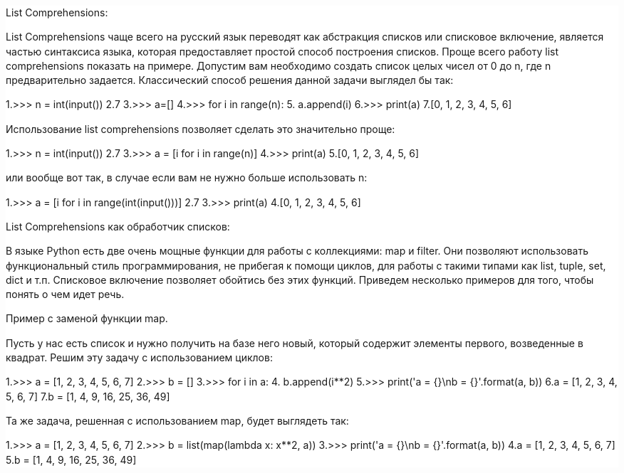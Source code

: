 List Comprehensions:

List Comprehensions чаще всего на русский язык переводят как  абстракция списков или списковое включение, является частью синтаксиса языка, которая предоставляет простой способ построения списков. Проще всего работу list comprehensions показать на примере. Допустим вам необходимо создать список целых чисел от 0 до n, где n предварительно задается. Классический способ решения данной задачи выглядел бы так:

1.>>> n = int(input())
2.7
3.>>> a=[]
4.>>> for i in range(n):
5.        a.append(i)
6.>>> print(a)
7.[0, 1, 2, 3, 4, 5, 6]

Использование list comprehensions позволяет сделать это значительно проще:

1.>>> n = int(input())
2.7
3.>>> a = [i for i in range(n)]
4.>>> print(a)
5.[0, 1, 2, 3, 4, 5, 6]

или вообще вот так, в случае если вам не нужно больше использовать n:

1.>>> a = [i for i in range(int(input()))]
2.7
3.>>> print(a)
4.[0, 1, 2, 3, 4, 5, 6]

List Comprehensions как обработчик списков:

В языке Python есть две очень мощные функции для работы с коллекциями: map и filter. Они позволяют использовать функциональный стиль программирования, не прибегая к помощи циклов, для работы с такими типами как list, tuple, set, dict и т.п. Списковое включение позволяет обойтись без этих функций. Приведем несколько примеров для того, чтобы понять о чем идет речь.

Пример с заменой функции map.

Пусть у нас есть список и нужно получить на базе него новый, который содержит элементы первого, возведенные в квадрат. Решим эту задачу с использованием циклов:

1.>>> a = [1, 2, 3, 4, 5, 6, 7]
2.>>> b = []
3.>>> for i in a:
4.        b.append(i**2)
5.>>> print('a = {}\nb = {}'.format(a, b))
6.a = [1, 2, 3, 4, 5, 6, 7]
7.b = [1, 4, 9, 16, 25, 36, 49]

Та же задача, решенная с использованием map, будет выглядеть так:

1.>>> a = [1, 2, 3, 4, 5, 6, 7]
2.>>> b = list(map(lambda x: x**2, a))
3.>>> print('a = {}\nb = {}'.format(a, b))
4.a = [1, 2, 3, 4, 5, 6, 7]
5.b = [1, 4, 9, 16, 25, 36, 49]
